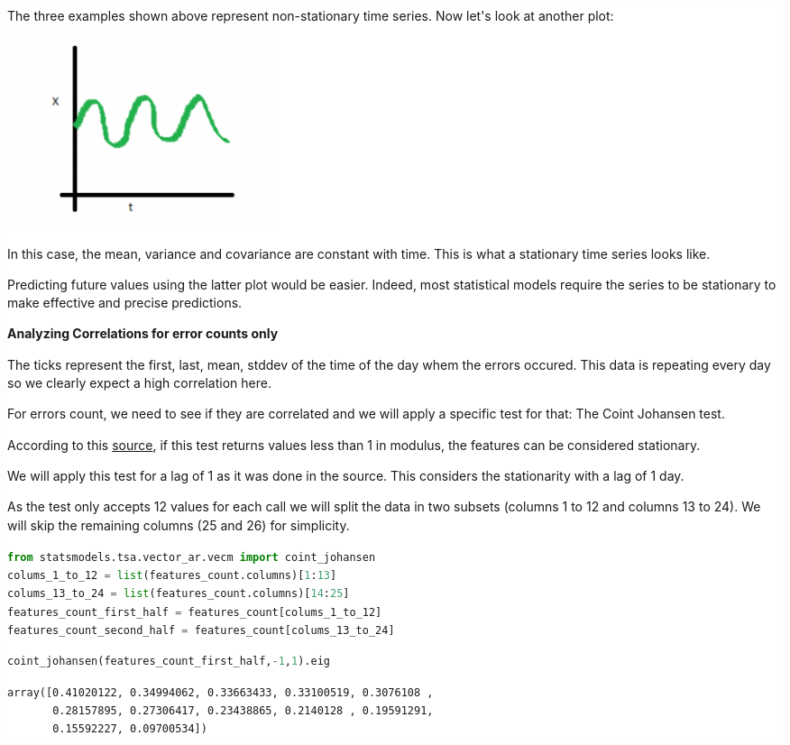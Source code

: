 The three examples shown above represent non-stationary time series. Now let's look at another plot:
<img src="stationary_example.png">

In this case, the mean, variance and covariance are constant with time. This is what a stationary time series looks like.

Predicting future values using the latter plot would be easier. Indeed, most statistical models require the series to be stationary to make effective and precise predictions.

**Analyzing Correlations for error counts only**

The ticks represent the first, last, mean, stddev of the time of the day whem the errors occured. This data is repeating every day so we clearly expect a high correlation here.

For errors count, we need to see if they are correlated and we will apply a specific test for that: The Coint Johansen test. 

According to this [source](https://www.analyticsvidhya.com/blog/2018/09/multivariate-time-series-guide-forecasting-modeling-python-codes/), if this test returns values less than 1 in modulus, the features can be considered stationary.

We will apply this test for a lag of 1 as it was done in the source. This considers the stationarity with a lag of 1 day.

As the test only accepts 12 values for each call we will split the data in two subsets (columns 1 to 12 and columns 13 to 24). We will skip the remaining columns (25 and 26) for simplicity.


```python
from statsmodels.tsa.vector_ar.vecm import coint_johansen
colums_1_to_12 = list(features_count.columns)[1:13]
colums_13_to_24 = list(features_count.columns)[14:25]
features_count_first_half = features_count[colums_1_to_12]
features_count_second_half = features_count[colums_13_to_24]
```


```python
coint_johansen(features_count_first_half,-1,1).eig
```




    array([0.41020122, 0.34994062, 0.33663433, 0.33100519, 0.3076108 ,
           0.28157895, 0.27306417, 0.23438865, 0.2140128 , 0.19591291,
           0.15592227, 0.09700534])
